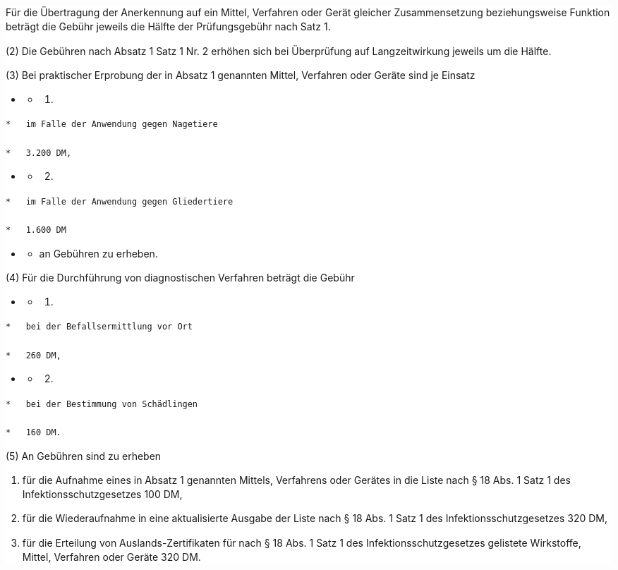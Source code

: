 

Für die Übertragung der Anerkennung auf ein Mittel, Verfahren oder
Gerät gleicher Zusammensetzung beziehungsweise Funktion beträgt die
Gebühr jeweils die Hälfte der Prüfungsgebühr nach Satz 1.

(2) Die Gebühren nach Absatz 1 Satz 1 Nr. 2 erhöhen sich bei
Überprüfung auf Langzeitwirkung jeweils um die Hälfte.

(3) Bei praktischer Erprobung der in Absatz 1 genannten Mittel,
Verfahren oder Geräte sind je Einsatz

*    *   1.

    *   im Falle der Anwendung gegen Nagetiere

    *   3.200 DM,


*    *   2.

    *   im Falle der Anwendung gegen Gliedertiere

    *   1.600 DM


*    *   an Gebühren zu erheben.




(4) Für die Durchführung von diagnostischen Verfahren beträgt die
Gebühr

*    *   1.

    *   bei der Befallsermittlung vor Ort

    *   260 DM,


*    *   2.

    *   bei der Bestimmung von Schädlingen

    *   160 DM.




(5) An Gebühren sind zu erheben

1.  für die Aufnahme eines in Absatz 1 genannten Mittels, Verfahrens oder
    Gerätes in die Liste nach § 18 Abs. 1 Satz 1 des
    Infektionsschutzgesetzes 100 DM,


2.  für die Wiederaufnahme in eine aktualisierte Ausgabe der Liste nach §
    18 Abs. 1 Satz 1 des Infektionsschutzgesetzes 320 DM,


3.  für die Erteilung von Auslands-Zertifikaten für nach § 18 Abs. 1 Satz
    1 des Infektionsschutzgesetzes gelistete Wirkstoffe, Mittel, Verfahren
    oder Geräte 320 DM.


